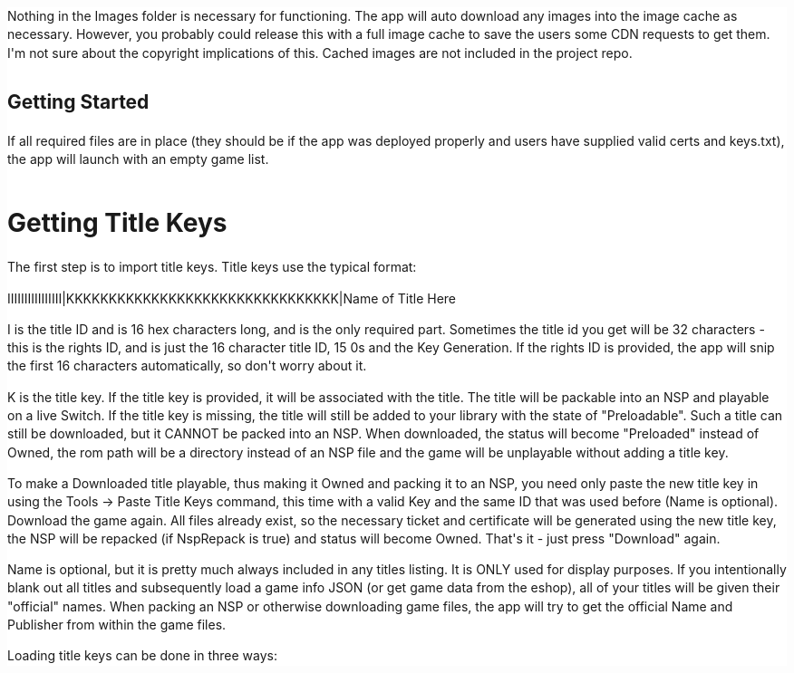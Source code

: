 Nothing in the Images folder is necessary for functioning. The app will auto download any images into the image cache as necessary. 
However, you probably could release this with a full image cache to save the users some CDN requests to get them. I'm not
sure about the copyright implications of this. Cached images are not included in the project repo. 

## Getting Started

If all required files are in place (they should be if the app was deployed properly and users have supplied valid certs and
keys.txt), the app will launch with an empty game list.

# Getting Title Keys

The first step is to import title keys. Title keys use the typical format:

IIIIIIIIIIIIIIII|KKKKKKKKKKKKKKKKKKKKKKKKKKKKKKKK|Name of Title Here

I is the title ID and is 16 hex characters long, and is the only required part. Sometimes the title id you get will 
be 32 characters - this is the rights ID, and is just the 16 character title ID, 15 0s and the Key Generation. If the
rights ID is provided, the app will snip the first 16 characters automatically, so don't worry about it.

K is the title key. If the title key is provided, it will be associated with the title. The title will be packable into an NSP
and playable on a live Switch. If the title key is missing, the title will still be added to your library with the state of "Preloadable".
Such a title can still be downloaded, but it CANNOT be packed into an NSP. When downloaded, the status will become "Preloaded"
instead of Owned, the rom path will be a directory instead of an NSP file and the game will be unplayable without adding a title key.

To make a Downloaded title playable, thus making it Owned and packing it to an NSP, you need only paste the new title key in
using the Tools -> Paste Title Keys command, this time with a valid Key and the same ID that was used before (Name is optional).
Download the game again. All files already exist, so the necessary ticket and certificate will be generated using the new title key,
the NSP will be repacked (if NspRepack is true) and status will become Owned. That's it - just press "Download" again.

Name is optional, but it is pretty much always included in any titles listing. It is ONLY used for display purposes. If you
intentionally blank out all titles and subsequently load a game info JSON (or get game data from the eshop), 
all of your titles will be given their "official" names. When packing an NSP or otherwise downloading game files, the app will try to get the
official Name and Publisher from within the game files.

Loading title keys can be done in three ways:
